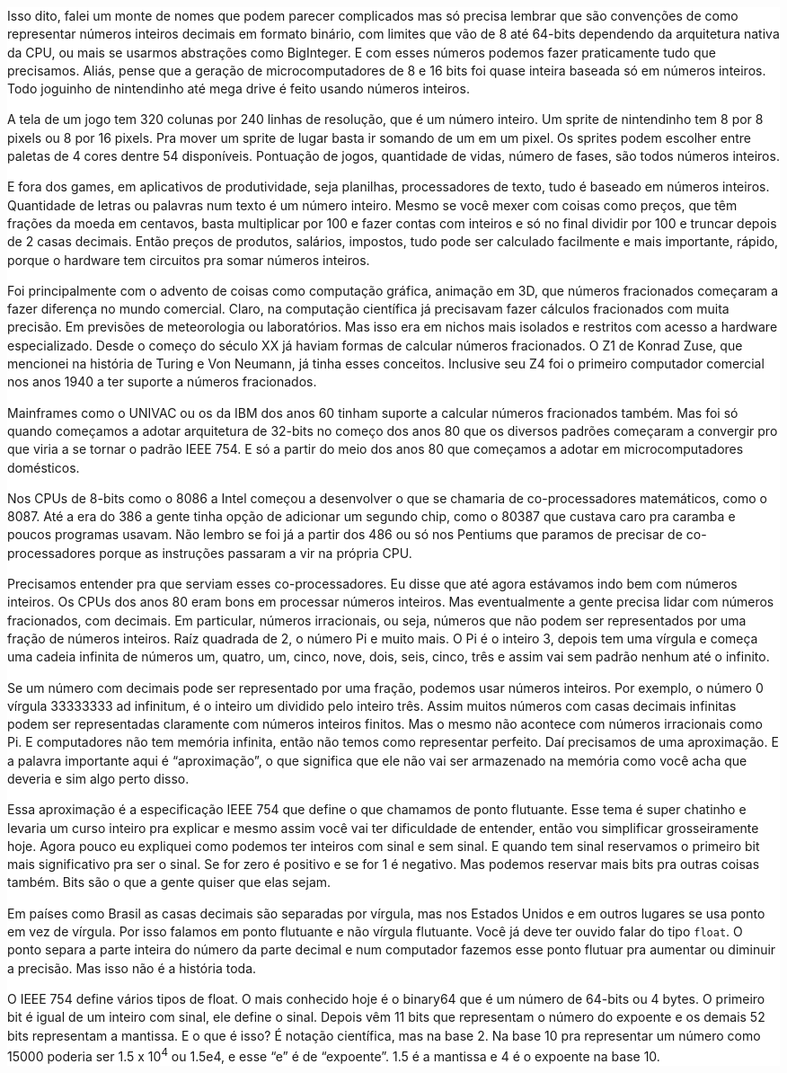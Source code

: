 <p>Isso dito, falei um monte de nomes que podem parecer complicados mas só precisa lembrar que são convenções de como representar números inteiros decimais em formato binário, com limites que vão de 8 até 64-bits dependendo da arquitetura nativa da CPU, ou mais se usarmos abstrações como BigInteger. E com esses números podemos fazer praticamente tudo que precisamos. Aliás, pense que a geração de microcomputadores de 8 e 16 bits foi quase inteira baseada só em números inteiros. Todo joguinho de nintendinho até mega drive é feito usando números inteiros.</p>
<p>A tela de um jogo tem 320 colunas por 240 linhas de resolução, que é um número inteiro. Um sprite de nintendinho tem 8 por 8 pixels ou 8 por 16 pixels. Pra mover um sprite de lugar basta ir somando de um em um pixel. Os sprites podem escolher entre paletas de 4 cores dentre 54 disponíveis. Pontuação de jogos, quantidade de vidas, número de fases, são todos números inteiros.</p>
<p>E fora dos games, em aplicativos de produtividade, seja planilhas, processadores de texto, tudo é baseado em números inteiros. Quantidade de letras ou palavras num texto é um número inteiro. Mesmo se você mexer com coisas como preços, que têm frações da moeda em centavos, basta multiplicar por 100 e fazer contas com inteiros e só no final dividir por 100 e truncar depois de 2 casas decimais. Então preços de produtos, salários, impostos, tudo pode ser calculado facilmente e mais importante, rápido, porque o hardware tem circuitos pra somar números inteiros.</p>
<p>Foi principalmente com o advento de coisas como computação gráfica, animação em 3D, que números fracionados começaram a fazer diferença no mundo comercial. Claro, na computação científica já precisavam fazer cálculos fracionados com muita precisão. Em previsões de meteorologia ou laboratórios. Mas isso era em nichos mais isolados e restritos com acesso a hardware especializado. Desde o começo do século XX já haviam formas de calcular números fracionados. O Z1 de Konrad Zuse, que mencionei na história de Turing e Von Neumann, já tinha esses conceitos. Inclusive seu Z4 foi o primeiro computador comercial nos anos 1940 a ter suporte a números fracionados.</p>
<p>Mainframes como o UNIVAC ou os da IBM dos anos 60 tinham suporte a calcular números fracionados também. Mas foi só quando começamos a adotar arquitetura de 32-bits no começo dos anos 80 que os diversos padrões começaram a convergir pro que viria a se tornar o padrão IEEE 754. E só a partir do meio dos anos 80 que começamos a adotar em microcomputadores domésticos.</p>
<p>Nos CPUs de 8-bits como o 8086 a Intel começou a desenvolver o que se chamaria de co-processadores matemáticos, como o 8087. Até a era do 386 a gente tinha opção de adicionar um segundo chip, como o 80387 que custava caro pra caramba e poucos programas usavam. Não lembro se foi já a partir dos 486 ou só nos Pentiums que paramos de precisar de co-processadores porque as instruções passaram a vir na própria CPU.</p>
<p>Precisamos entender pra que serviam esses co-processadores. Eu disse que até agora estávamos indo bem com números inteiros. Os CPUs dos anos 80 eram bons em processar números inteiros. Mas eventualmente a gente precisa lidar com números fracionados, com decimais. Em particular, números irracionais, ou seja, números que não podem ser representados por uma fração de números inteiros. Raíz quadrada de 2, o número Pi e muito mais. O Pi é o inteiro 3, depois tem uma vírgula e começa uma cadeia infinita de números um, quatro, um, cinco, nove, dois, seis, cinco, três e assim vai sem padrão nenhum até o infinito.</p>
<p>Se um número com decimais pode ser representado por uma fração, podemos usar números inteiros. Por exemplo, o número 0 vírgula 33333333 ad infinitum, é o inteiro um dividido pelo inteiro três. Assim muitos números com casas decimais infinitas podem ser representadas claramente com números inteiros finitos. Mas o mesmo não acontece com números irracionais como Pi. E computadores não tem memória infinita, então não temos como representar perfeito. Daí precisamos de uma aproximação. E a palavra importante aqui é “aproximação”, o que significa que ele não vai ser armazenado na memória como você acha que deveria e sim algo perto disso.</p>
<p>Essa aproximação é a especificação IEEE 754 que define o que chamamos de ponto flutuante. Esse tema é super chatinho e levaria um curso inteiro pra explicar e mesmo assim você vai ter dificuldade de entender, então vou simplificar grosseiramente hoje. Agora pouco eu expliquei como podemos ter inteiros com sinal e sem sinal. E quando tem sinal reservamos o primeiro bit mais significativo pra ser o sinal. Se for zero é positivo e se for 1 é negativo. Mas podemos reservar mais bits pra outras coisas também. Bits são o que a gente quiser que elas sejam.</p>
<p>Em países como Brasil as casas decimais são separadas por vírgula, mas nos Estados Unidos e em outros lugares se usa ponto em vez de vírgula. Por isso falamos em ponto flutuante e não vírgula flutuante. Você já deve ter ouvido falar do tipo <code>float</code>. O ponto separa a parte inteira do número da parte decimal e num computador fazemos esse ponto flutuar pra aumentar ou diminuir a precisão. Mas isso não é a história toda.</p>
<p>O IEEE 754 define vários tipos de float. O mais conhecido hoje é o binary64 que é um número de 64-bits ou 4 bytes. O primeiro bit é igual de um inteiro com sinal, ele define o sinal. Depois vêm 11 bits que representam o número do expoente e os demais 52 bits representam a mantissa. E o que é isso? É notação científica, mas na base 2. Na base 10 pra representar um número como 15000 poderia ser 1.5 x 10<sup>4</sup> ou 1.5e4, e esse “e” é de “expoente”. 1.5 é a mantissa e 4 é o expoente na base 10.</p>